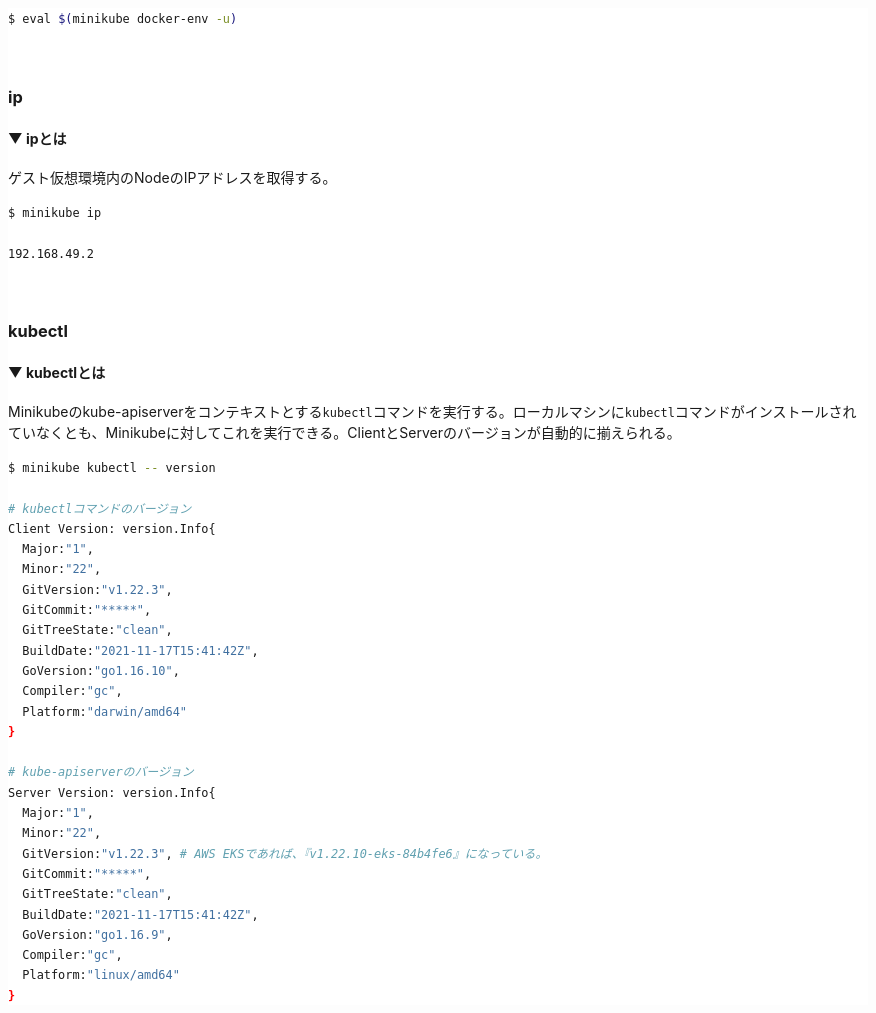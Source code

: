 ```bash
$ eval $(minikube docker-env -u)
```

<br>

### ip

#### ▼ ipとは

ゲスト仮想環境内のNodeのIPアドレスを取得する。

```bash
$ minikube ip

192.168.49.2
```

<br>

### kubectl

#### ▼ kubectlとは

Minikubeのkube-apiserverをコンテキストとする`kubectl`コマンドを実行する。ローカルマシンに`kubectl`コマンドがインストールされていなくとも、Minikubeに対してこれを実行できる。ClientとServerのバージョンが自動的に揃えられる。

```bash
$ minikube kubectl -- version

# kubectlコマンドのバージョン
Client Version: version.Info{
  Major:"1",
  Minor:"22",
  GitVersion:"v1.22.3",
  GitCommit:"*****",
  GitTreeState:"clean",
  BuildDate:"2021-11-17T15:41:42Z",
  GoVersion:"go1.16.10",
  Compiler:"gc",
  Platform:"darwin/amd64"
}

# kube-apiserverのバージョン
Server Version: version.Info{
  Major:"1",
  Minor:"22",
  GitVersion:"v1.22.3", # AWS EKSであれば、『v1.22.10-eks-84b4fe6』になっている。
  GitCommit:"*****",
  GitTreeState:"clean",
  BuildDate:"2021-11-17T15:41:42Z",
  GoVersion:"go1.16.9",
  Compiler:"gc",
  Platform:"linux/amd64"
}
```
